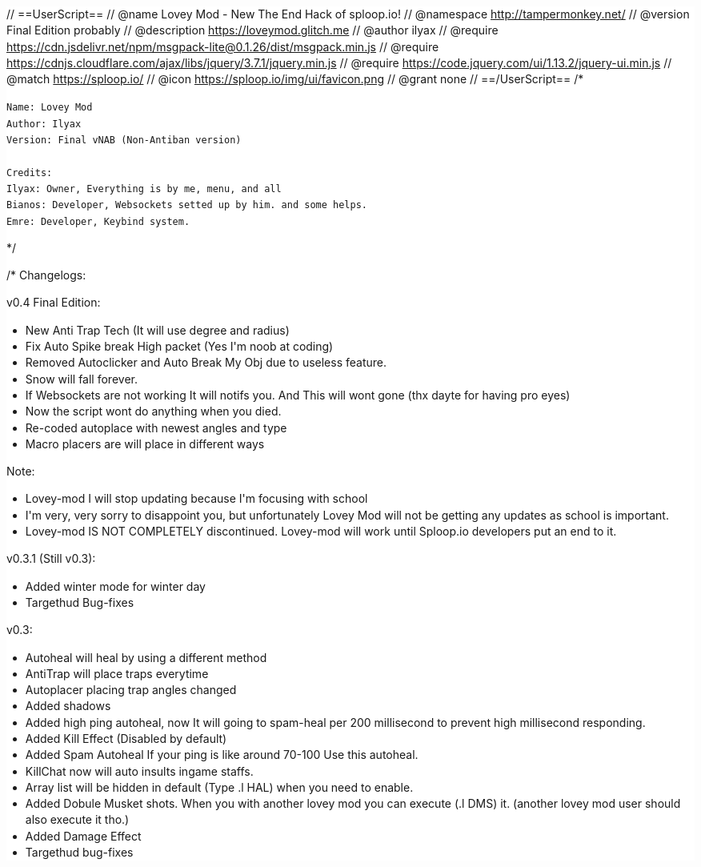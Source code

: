 // ==UserScript==
// @name         Lovey Mod - New The End Hack of sploop.io!
// @namespace    http://tampermonkey.net/
// @version      Final Edition probably
// @description  https://loveymod.glitch.me
// @author       ilyax
// @require      https://cdn.jsdelivr.net/npm/msgpack-lite@0.1.26/dist/msgpack.min.js
// @require       https://cdnjs.cloudflare.com/ajax/libs/jquery/3.7.1/jquery.min.js
// @require       https://code.jquery.com/ui/1.13.2/jquery-ui.min.js
// @match        https://sploop.io/
// @icon         https://sploop.io/img/ui/favicon.png
// @grant        none
// ==/UserScript==
/*

    Name: Lovey Mod
    Author: Ilyax
    Version: Final vNAB (Non-Antiban version)

    Credits:
    Ilyax: Owner, Everything is by me, menu, and all
    Bianos: Developer, Websockets setted up by him. and some helps.
    Emre: Developer, Keybind system.
*/



/*
Changelogs:

v0.4 Final Edition:
- New Anti Trap Tech (It will use degree and radius)
- Fix Auto Spike break High packet (Yes I'm noob at coding)
- Removed Autoclicker and Auto Break My Obj due to useless feature.
- Snow will fall forever.
- If Websockets are not working It will notifs you. And This will wont gone (thx dayte for having pro eyes)
- Now the script wont do anything when you died.
- Re-coded autoplace with newest angles and type
- Macro placers are will place in different ways

Note:
- Lovey-mod I will stop updating because I'm focusing with school
- I'm very, very sorry to disappoint you, but unfortunately Lovey Mod will not be getting any updates as school is important.
- Lovey-mod IS NOT COMPLETELY discontinued. Lovey-mod will work until Sploop.io developers put an end to it.


v0.3.1 (Still v0.3):
- Added winter mode for winter day
- Targethud Bug-fixes

v0.3:
- Autoheal will heal by using a different method
- AntiTrap will place traps everytime
- Autoplacer placing trap angles changed
- Added shadows
- Added high ping autoheal, now It will going to spam-heal per 200 millisecond to prevent high millisecond responding.
- Added Kill Effect (Disabled by default)
- Added Spam Autoheal If your ping is like around 70-100 Use this autoheal.
- KillChat now will auto insults ingame staffs.
- Array list will be hidden in default (Type .l HAL) when you need to enable.
- Added Dobule Musket shots. When you with another lovey mod you can execute (.l DMS) it. (another lovey mod user should also execute it tho.)
- Added Damage Effect
- Targethud bug-fixes